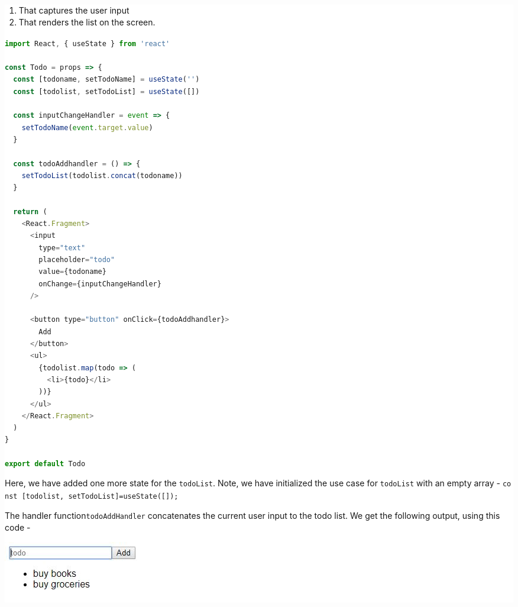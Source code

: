 1.  That captures the user input
2.  That renders the list on the screen.

```javascript
import React, { useState } from 'react'

const Todo = props => {
  const [todoname, setTodoName] = useState('')
  const [todolist, setTodoList] = useState([])

  const inputChangeHandler = event => {
    setTodoName(event.target.value)
  }

  const todoAddhandler = () => {
    setTodoList(todolist.concat(todoname))
  }

  return (
    <React.Fragment>
      <input
        type="text"
        placeholder="todo"
        value={todoname}
        onChange={inputChangeHandler}
      />

      <button type="button" onClick={todoAddhandler}>
        Add
      </button>
      <ul>
        {todolist.map(todo => (
          <li>{todo}</li>
        ))}
      </ul>
    </React.Fragment>
  )
}

export default Todo
```

Here, we have added one more state for the `todoList`. Note, we have initialized the use case for `todoList` with an empty array - `const [todolist, setTodoList]=useState([]);`

The handler function`todoAddHandler` concatenates the current user input to the todo list.
We get the following output, using this code -

<img src="./op2.JPG"/>
